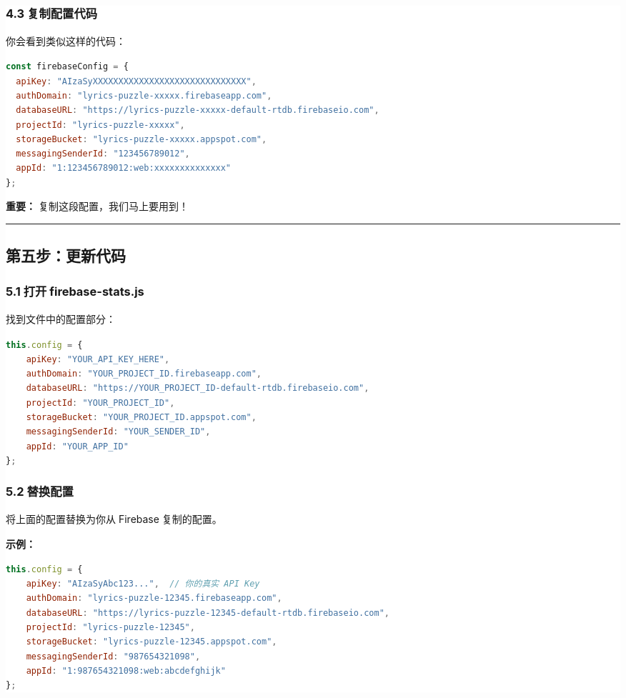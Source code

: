 ### 4.3 复制配置代码

你会看到类似这样的代码：

```javascript
const firebaseConfig = {
  apiKey: "AIzaSyXXXXXXXXXXXXXXXXXXXXXXXXXXXXXX",
  authDomain: "lyrics-puzzle-xxxxx.firebaseapp.com",
  databaseURL: "https://lyrics-puzzle-xxxxx-default-rtdb.firebaseio.com",
  projectId: "lyrics-puzzle-xxxxx",
  storageBucket: "lyrics-puzzle-xxxxx.appspot.com",
  messagingSenderId: "123456789012",
  appId: "1:123456789012:web:xxxxxxxxxxxxxx"
};
```

**重要：** 复制这段配置，我们马上要用到！

---

## 第五步：更新代码

### 5.1 打开 firebase-stats.js

找到文件中的配置部分：

```javascript
this.config = {
    apiKey: "YOUR_API_KEY_HERE",
    authDomain: "YOUR_PROJECT_ID.firebaseapp.com",
    databaseURL: "https://YOUR_PROJECT_ID-default-rtdb.firebaseio.com",
    projectId: "YOUR_PROJECT_ID",
    storageBucket: "YOUR_PROJECT_ID.appspot.com",
    messagingSenderId: "YOUR_SENDER_ID",
    appId: "YOUR_APP_ID"
};
```

### 5.2 替换配置

将上面的配置替换为你从 Firebase 复制的配置。

**示例：**

```javascript
this.config = {
    apiKey: "AIzaSyAbc123...",  // 你的真实 API Key
    authDomain: "lyrics-puzzle-12345.firebaseapp.com",
    databaseURL: "https://lyrics-puzzle-12345-default-rtdb.firebaseio.com",
    projectId: "lyrics-puzzle-12345",
    storageBucket: "lyrics-puzzle-12345.appspot.com",
    messagingSenderId: "987654321098",
    appId: "1:987654321098:web:abcdefghijk"
};
```
